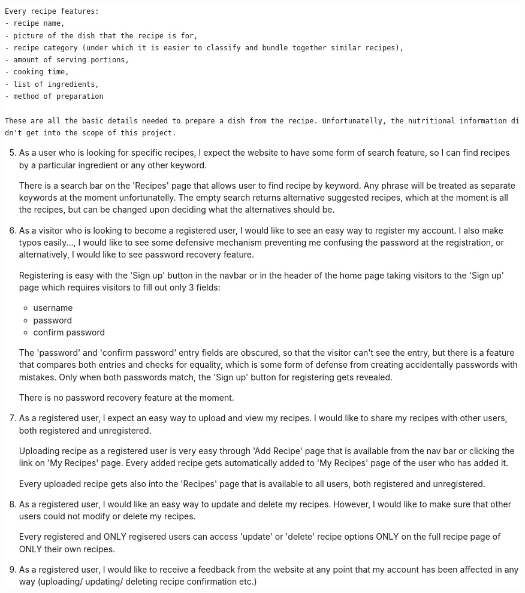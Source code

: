 	Every recipe features:
	- recipe name,
	- picture of the dish that the recipe is for,
	- recipe category (under which it is easier to classify and bundle together similar recipes),
	- amount of serving portions,
	- cooking time,
	- list of ingredients,
	- method of preparation

	These are all the basic details needed to prepare a dish from the recipe. Unfortunatelly, the nutritional information didn't get into the scope of this project.

5. As a user who is looking for specific recipes, I expect the website to have some form of search feature, so I can find recipes by a particular ingredient or any other keyword.

	There is a search bar on the 'Recipes' page that allows user to find recipe by keyword. Any phrase will be treated as separate keywords at the moment unfortunatelly. The empty search returns alternative suggested recipes, which at the moment is all the recipes, but can be changed upon deciding what the alternatives should be.

6. As a visitor who is looking to become a registered user, I would like to see an easy way to register my account. I also make typos easily..., I would like to see some defensive mechanism preventing me confusing the password at the registration, or alternatively, I would like to see password recovery feature.

	Registering is easy with the 'Sign up' button in the navbar or in the header of the home page taking visitors to the 'Sign up' page which requires visitors to fill out only 3 fields:
	- username
	- password
	- confirm password

	The 'password' and 'confirm password' entry fields are obscured, so that the visitor can't see the entry, but there is a feature that compares both entries and checks for equality, which is some form of defense from creating accidentally passwords with mistakes. Only when both passwords match, the 'Sign up' button for registering gets revealed.
	
	There is no password recovery feature at the moment.

7. As a registered user, I expect an easy way to upload and view my recipes. I would like to share my recipes with other users, both registered and unregistered.

	Uploading recipe as a registered user is very easy through 'Add Recipe' page that is available from the nav bar or clicking the link on 'My Recipes' page. Every added recipe gets automatically added to 'My Recipes' page of the user who has added it.

	Every uploaded recipe gets also into the 'Recipes' page that is available to all users, both registered and unregistered.

8. As a registered user, I would like an easy way to update and delete my recipes. However, I would like to make sure that other users could not modify or delete my recipes.

	Every registered and ONLY regisered users can access 'update' or 'delete' recipe options ONLY on the full recipe page of ONLY their own recipes.

9. As a registered user, I would like to receive a feedback from the website at any point that my account has been affected in any way (uploading/ updating/ deleting recipe confirmation etc.)
